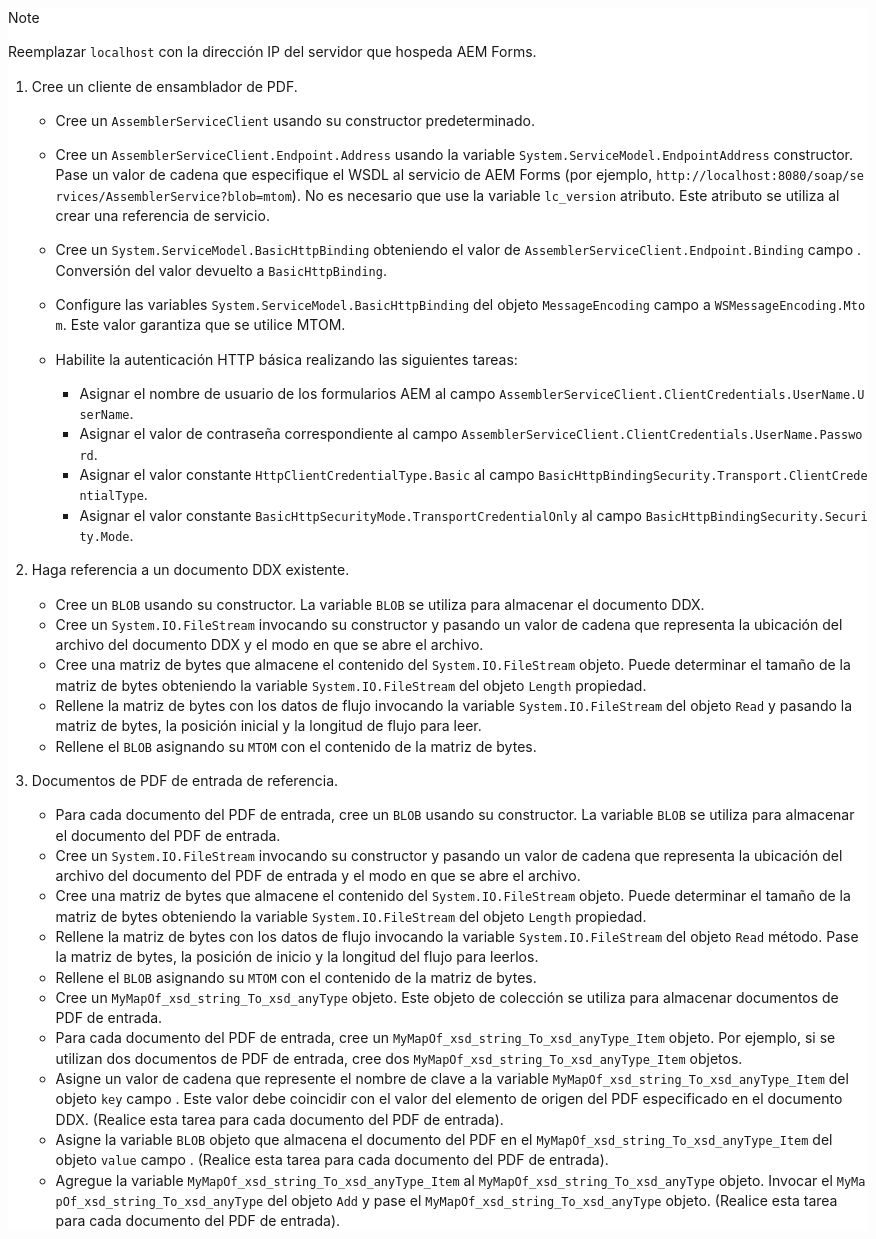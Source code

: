    >[!NOTE]
   >
   >Reemplazar `localhost` con la dirección IP del servidor que hospeda AEM Forms.

1. Cree un cliente de ensamblador de PDF.

   * Cree un `AssemblerServiceClient` usando su constructor predeterminado.
   * Cree un `AssemblerServiceClient.Endpoint.Address` usando la variable `System.ServiceModel.EndpointAddress` constructor. Pase un valor de cadena que especifique el WSDL al servicio de AEM Forms (por ejemplo, `http://localhost:8080/soap/services/AssemblerService?blob=mtom`). No es necesario que use la variable `lc_version` atributo. Este atributo se utiliza al crear una referencia de servicio.
   * Cree un `System.ServiceModel.BasicHttpBinding` obteniendo el valor de `AssemblerServiceClient.Endpoint.Binding` campo . Conversión del valor devuelto a `BasicHttpBinding`.
   * Configure las variables `System.ServiceModel.BasicHttpBinding` del objeto `MessageEncoding` campo a `WSMessageEncoding.Mtom`. Este valor garantiza que se utilice MTOM.
   * Habilite la autenticación HTTP básica realizando las siguientes tareas:

      * Asignar el nombre de usuario de los formularios AEM al campo `AssemblerServiceClient.ClientCredentials.UserName.UserName`.
      * Asignar el valor de contraseña correspondiente al campo `AssemblerServiceClient.ClientCredentials.UserName.Password`.
      * Asignar el valor constante `HttpClientCredentialType.Basic` al campo `BasicHttpBindingSecurity.Transport.ClientCredentialType`.
      * Asignar el valor constante `BasicHttpSecurityMode.TransportCredentialOnly` al campo `BasicHttpBindingSecurity.Security.Mode`.

1. Haga referencia a un documento DDX existente.

   * Cree un `BLOB` usando su constructor. La variable `BLOB` se utiliza para almacenar el documento DDX.
   * Cree un `System.IO.FileStream` invocando su constructor y pasando un valor de cadena que representa la ubicación del archivo del documento DDX y el modo en que se abre el archivo.
   * Cree una matriz de bytes que almacene el contenido del `System.IO.FileStream` objeto. Puede determinar el tamaño de la matriz de bytes obteniendo la variable `System.IO.FileStream` del objeto `Length` propiedad.
   * Rellene la matriz de bytes con los datos de flujo invocando la variable `System.IO.FileStream` del objeto `Read` y pasando la matriz de bytes, la posición inicial y la longitud de flujo para leer.
   * Rellene el `BLOB` asignando su `MTOM` con el contenido de la matriz de bytes.

1. Documentos de PDF de entrada de referencia.

   * Para cada documento del PDF de entrada, cree un `BLOB` usando su constructor. La variable `BLOB` se utiliza para almacenar el documento del PDF de entrada.
   * Cree un `System.IO.FileStream` invocando su constructor y pasando un valor de cadena que representa la ubicación del archivo del documento del PDF de entrada y el modo en que se abre el archivo.
   * Cree una matriz de bytes que almacene el contenido del `System.IO.FileStream` objeto. Puede determinar el tamaño de la matriz de bytes obteniendo la variable `System.IO.FileStream` del objeto `Length` propiedad.
   * Rellene la matriz de bytes con los datos de flujo invocando la variable `System.IO.FileStream` del objeto `Read` método. Pase la matriz de bytes, la posición de inicio y la longitud del flujo para leerlos.
   * Rellene el `BLOB` asignando su `MTOM` con el contenido de la matriz de bytes.
   * Cree un `MyMapOf_xsd_string_To_xsd_anyType` objeto. Este objeto de colección se utiliza para almacenar documentos de PDF de entrada.
   * Para cada documento del PDF de entrada, cree un `MyMapOf_xsd_string_To_xsd_anyType_Item` objeto. Por ejemplo, si se utilizan dos documentos de PDF de entrada, cree dos `MyMapOf_xsd_string_To_xsd_anyType_Item` objetos.
   * Asigne un valor de cadena que represente el nombre de clave a la variable `MyMapOf_xsd_string_To_xsd_anyType_Item` del objeto `key` campo . Este valor debe coincidir con el valor del elemento de origen del PDF especificado en el documento DDX. (Realice esta tarea para cada documento del PDF de entrada).
   * Asigne la variable `BLOB` objeto que almacena el documento del PDF en el `MyMapOf_xsd_string_To_xsd_anyType_Item` del objeto `value` campo . (Realice esta tarea para cada documento del PDF de entrada).
   * Agregue la variable `MyMapOf_xsd_string_To_xsd_anyType_Item` al `MyMapOf_xsd_string_To_xsd_anyType` objeto. Invocar el `MyMapOf_xsd_string_To_xsd_anyType` del objeto `Add` y pase el `MyMapOf_xsd_string_To_xsd_anyType` objeto. (Realice esta tarea para cada documento del PDF de entrada).